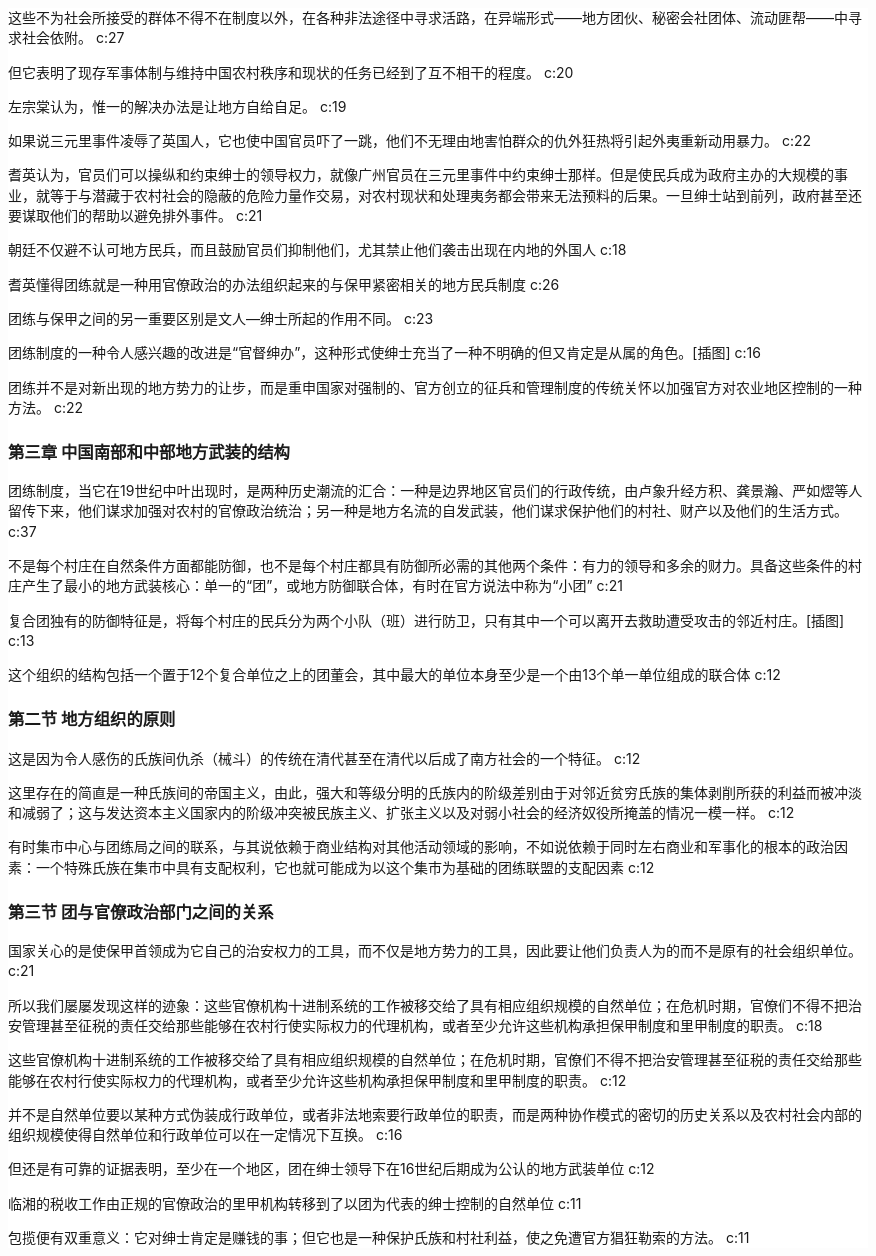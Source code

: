 这些不为社会所接受的群体不得不在制度以外，在各种非法途径中寻求活路，在异端形式——地方团伙、秘密会社团体、流动匪帮——中寻求社会依附。 c:27

但它表明了现存军事体制与维持中国农村秩序和现状的任务已经到了互不相干的程度。 c:20

左宗棠认为，惟一的解决办法是让地方自给自足。 c:19

如果说三元里事件凌辱了英国人，它也使中国官员吓了一跳，他们不无理由地害怕群众的仇外狂热将引起外夷重新动用暴力。 c:22

耆英认为，官员们可以操纵和约束绅士的领导权力，就像广州官员在三元里事件中约束绅士那样。但是使民兵成为政府主办的大规模的事业，就等于与潜藏于农村社会的隐蔽的危险力量作交易，对农村现状和处理夷务都会带来无法预料的后果。一旦绅士站到前列，政府甚至还要谋取他们的帮助以避免排外事件。 c:21

朝廷不仅避不认可地方民兵，而且鼓励官员们抑制他们，尤其禁止他们袭击出现在内地的外国人 c:18

耆英懂得团练就是一种用官僚政治的办法组织起来的与保甲紧密相关的地方民兵制度 c:26

团练与保甲之间的另一重要区别是文人—绅士所起的作用不同。 c:23

团练制度的一种令人感兴趣的改进是“官督绅办”，这种形式使绅士充当了一种不明确的但又肯定是从属的角色。[插图] c:16

团练并不是对新出现的地方势力的让步，而是重申国家对强制的、官方创立的征兵和管理制度的传统关怀以加强官方对农业地区控制的一种方法。 c:22

### 第三章 中国南部和中部地方武装的结构

团练制度，当它在19世纪中叶出现时，是两种历史潮流的汇合：一种是边界地区官员们的行政传统，由卢象升经方积、龚景瀚、严如熤等人留传下来，他们谋求加强对农村的官僚政治统治；另一种是地方名流的自发武装，他们谋求保护他们的村社、财产以及他们的生活方式。 c:37

不是每个村庄在自然条件方面都能防御，也不是每个村庄都具有防御所必需的其他两个条件：有力的领导和多余的财力。具备这些条件的村庄产生了最小的地方武装核心：单一的“团”，或地方防御联合体，有时在官方说法中称为“小团” c:21

复合团独有的防御特征是，将每个村庄的民兵分为两个小队（班）进行防卫，只有其中一个可以离开去救助遭受攻击的邻近村庄。[插图] c:13

这个组织的结构包括一个置于12个复合单位之上的团董会，其中最大的单位本身至少是一个由13个单一单位组成的联合体 c:12

### 第二节 地方组织的原则

这是因为令人感伤的氏族间仇杀（械斗）的传统在清代甚至在清代以后成了南方社会的一个特征。 c:12

这里存在的简直是一种氏族间的帝国主义，由此，强大和等级分明的氏族内的阶级差别由于对邻近贫穷氏族的集体剥削所获的利益而被冲淡和减弱了；这与发达资本主义国家内的阶级冲突被民族主义、扩张主义以及对弱小社会的经济奴役所掩盖的情况一模一样。 c:12

有时集市中心与团练局之间的联系，与其说依赖于商业结构对其他活动领域的影响，不如说依赖于同时左右商业和军事化的根本的政治因素：一个特殊氏族在集市中具有支配权利，它也就可能成为以这个集市为基础的团练联盟的支配因素 c:12

### 第三节 团与官僚政治部门之间的关系

国家关心的是使保甲首领成为它自己的治安权力的工具，而不仅是地方势力的工具，因此要让他们负责人为的而不是原有的社会组织单位。 c:21

所以我们屡屡发现这样的迹象：这些官僚机构十进制系统的工作被移交给了具有相应组织规模的自然单位；在危机时期，官僚们不得不把治安管理甚至征税的责任交给那些能够在农村行使实际权力的代理机构，或者至少允许这些机构承担保甲制度和里甲制度的职责。 c:18

这些官僚机构十进制系统的工作被移交给了具有相应组织规模的自然单位；在危机时期，官僚们不得不把治安管理甚至征税的责任交给那些能够在农村行使实际权力的代理机构，或者至少允许这些机构承担保甲制度和里甲制度的职责。
 c:12

并不是自然单位要以某种方式伪装成行政单位，或者非法地索要行政单位的职责，而是两种协作模式的密切的历史关系以及农村社会内部的组织规模使得自然单位和行政单位可以在一定情况下互换。 c:16

但还是有可靠的证据表明，至少在一个地区，团在绅士领导下在16世纪后期成为公认的地方武装单位 c:12

临湘的税收工作由正规的官僚政治的里甲机构转移到了以团为代表的绅士控制的自然单位 c:11

包揽便有双重意义：它对绅士肯定是赚钱的事；但它也是一种保护氏族和村社利益，使之免遭官方猖狂勒索的方法。 c:11
